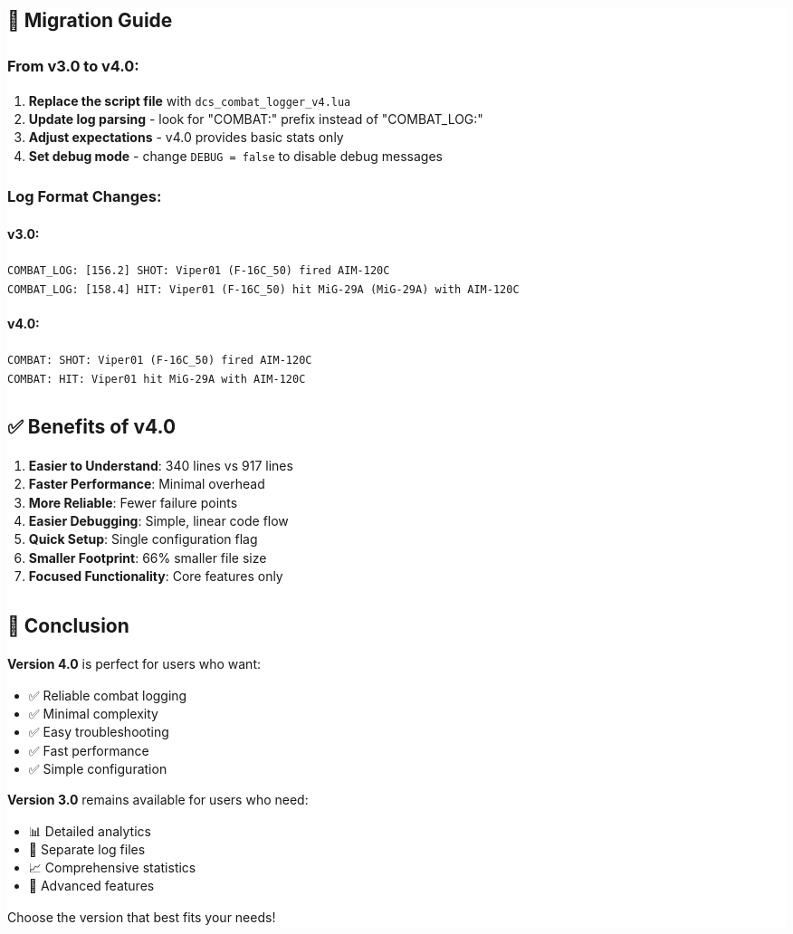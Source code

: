 ## 📝 **Migration Guide**

### **From v3.0 to v4.0:**

1. **Replace the script file** with `dcs_combat_logger_v4.lua`
2. **Update log parsing** - look for "COMBAT:" prefix instead of "COMBAT_LOG:"
3. **Adjust expectations** - v4.0 provides basic stats only
4. **Set debug mode** - change `DEBUG = false` to disable debug messages

### **Log Format Changes:**

#### **v3.0:**
```
COMBAT_LOG: [156.2] SHOT: Viper01 (F-16C_50) fired AIM-120C
COMBAT_LOG: [158.4] HIT: Viper01 (F-16C_50) hit MiG-29A (MiG-29A) with AIM-120C
```

#### **v4.0:**
```
COMBAT: SHOT: Viper01 (F-16C_50) fired AIM-120C
COMBAT: HIT: Viper01 hit MiG-29A with AIM-120C
```

## ✅ **Benefits of v4.0**

1. **Easier to Understand**: 340 lines vs 917 lines
2. **Faster Performance**: Minimal overhead
3. **More Reliable**: Fewer failure points
4. **Easier Debugging**: Simple, linear code flow
5. **Quick Setup**: Single configuration flag
6. **Smaller Footprint**: 66% smaller file size
7. **Focused Functionality**: Core features only

## 🎯 **Conclusion**

**Version 4.0** is perfect for users who want:
- ✅ Reliable combat logging
- ✅ Minimal complexity
- ✅ Easy troubleshooting
- ✅ Fast performance
- ✅ Simple configuration

**Version 3.0** remains available for users who need:
- 📊 Detailed analytics
- 📁 Separate log files
- 📈 Comprehensive statistics
- 🔧 Advanced features

Choose the version that best fits your needs! 